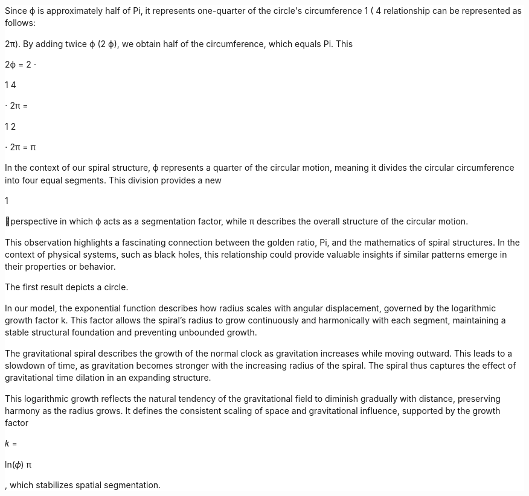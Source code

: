 Since ϕ is approximately half of Pi, it represents one-quarter of the circle's circumference 
1
(
4
relationship can be represented as follows: 

2π). By adding twice ϕ (2 ϕ), we obtain half of the circumference, which equals Pi. This 

2ϕ = 2 ⋅

1
4

⋅ 2π =

1
2

⋅ 2π = π 

In the context of our spiral structure, ϕ represents a quarter of the circular motion, meaning it 
divides the circular circumference into four equal segments. This division provides a new 

1 

 
 
 
 
 
 
perspective in which ϕ acts as a segmentation factor, while π describes the overall structure of 
the circular motion. 

This observation highlights a fascinating connection between the golden ratio, Pi, and the 
mathematics of spiral structures. In the context of physical systems, such as black holes, this 
relationship could provide valuable insights if similar patterns emerge in their properties or 
behavior. 

The first result depicts a circle. 

In our model, the exponential function describes how radius scales with angular displacement, 
governed by the logarithmic growth factor k. This factor allows the spiral’s radius to grow 
continuously and harmonically with each segment, maintaining a stable structural foundation 
and preventing unbounded growth. 

The gravitational spiral describes the growth of the normal clock as gravitation increases 
while moving outward. This leads to a slowdown of time, as gravitation becomes stronger 
with the increasing radius of the spiral. The spiral thus captures the effect of gravitational time 
dilation in an expanding structure. 

This logarithmic growth reflects the natural tendency of the gravitational field to diminish 
gradually with distance, preserving harmony as the radius grows. It defines the consistent 
scaling of space and gravitational influence, supported by the growth factor  

𝑘 =

ln(𝜙)
π

 , which stabilizes spatial segmentation. 

